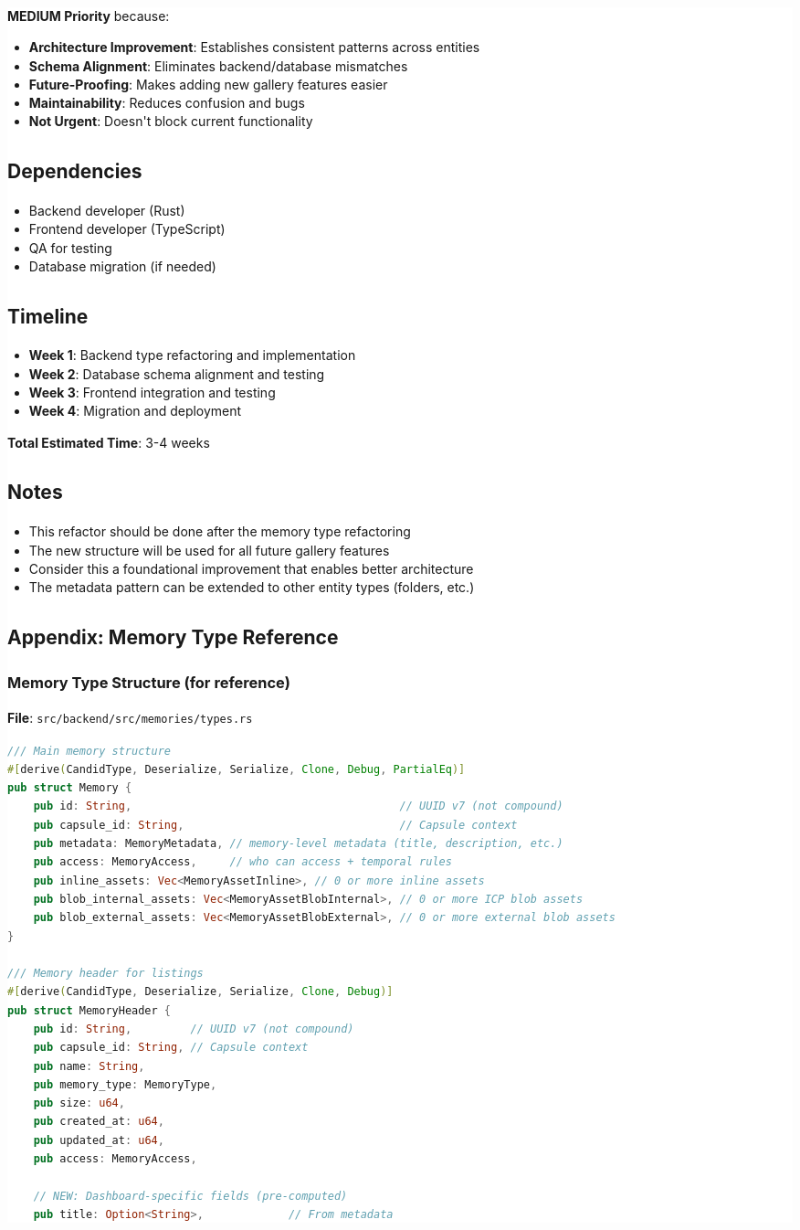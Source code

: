 **MEDIUM Priority** because:

- **Architecture Improvement**: Establishes consistent patterns across entities
- **Schema Alignment**: Eliminates backend/database mismatches
- **Future-Proofing**: Makes adding new gallery features easier
- **Maintainability**: Reduces confusion and bugs
- **Not Urgent**: Doesn't block current functionality

## Dependencies

- Backend developer (Rust)
- Frontend developer (TypeScript)
- QA for testing
- Database migration (if needed)

## Timeline

- **Week 1**: Backend type refactoring and implementation
- **Week 2**: Database schema alignment and testing
- **Week 3**: Frontend integration and testing
- **Week 4**: Migration and deployment

**Total Estimated Time**: 3-4 weeks

## Notes

- This refactor should be done after the memory type refactoring
- The new structure will be used for all future gallery features
- Consider this a foundational improvement that enables better architecture
- The metadata pattern can be extended to other entity types (folders, etc.)

## Appendix: Memory Type Reference

### **Memory Type Structure (for reference)**

**File**: `src/backend/src/memories/types.rs`

```rust
/// Main memory structure
#[derive(CandidType, Deserialize, Serialize, Clone, Debug, PartialEq)]
pub struct Memory {
    pub id: String,                                         // UUID v7 (not compound)
    pub capsule_id: String,                                 // Capsule context
    pub metadata: MemoryMetadata, // memory-level metadata (title, description, etc.)
    pub access: MemoryAccess,     // who can access + temporal rules
    pub inline_assets: Vec<MemoryAssetInline>, // 0 or more inline assets
    pub blob_internal_assets: Vec<MemoryAssetBlobInternal>, // 0 or more ICP blob assets
    pub blob_external_assets: Vec<MemoryAssetBlobExternal>, // 0 or more external blob assets
}

/// Memory header for listings
#[derive(CandidType, Deserialize, Serialize, Clone, Debug)]
pub struct MemoryHeader {
    pub id: String,         // UUID v7 (not compound)
    pub capsule_id: String, // Capsule context
    pub name: String,
    pub memory_type: MemoryType,
    pub size: u64,
    pub created_at: u64,
    pub updated_at: u64,
    pub access: MemoryAccess,

    // NEW: Dashboard-specific fields (pre-computed)
    pub title: Option<String>,             // From metadata
```